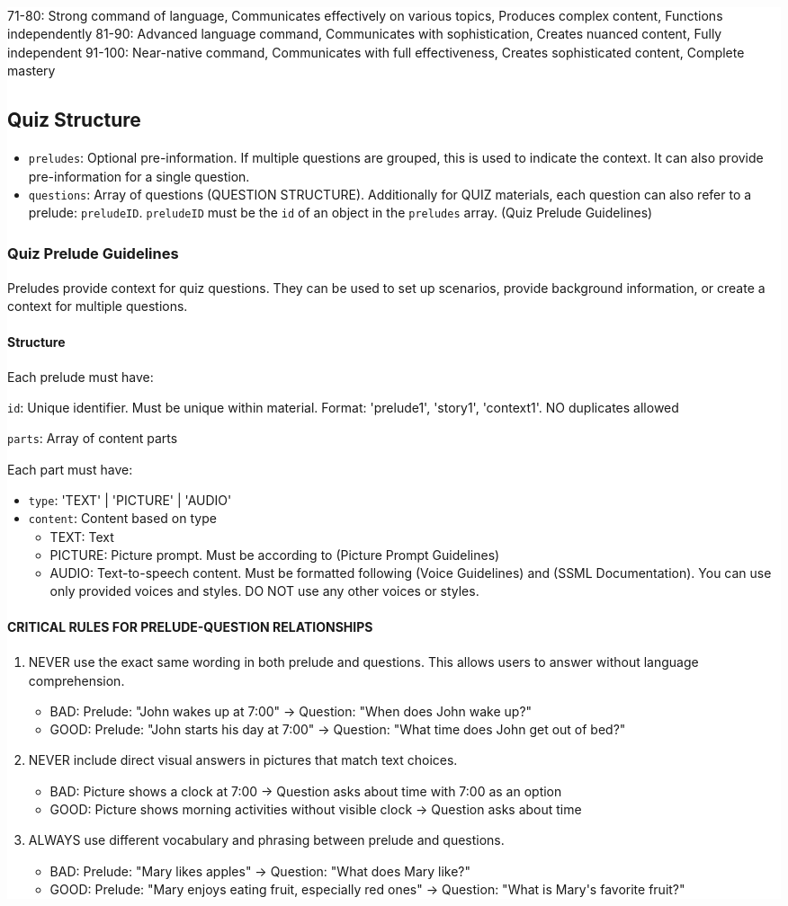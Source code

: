 71-80: Strong command of language, Communicates effectively on various topics, Produces complex content, Functions independently
81-90: Advanced language command, Communicates with sophistication, Creates nuanced content, Fully independent
91-100: Near-native command, Communicates with full effectiveness, Creates sophisticated content, Complete mastery

## Quiz Structure

- `preludes`: Optional pre-information. If multiple questions are grouped, this is used to indicate the context. It can also provide pre-information for a single question.
- `questions`: Array of questions (QUESTION STRUCTURE). Additionally for QUIZ materials, each question can also refer to a prelude: `preludeID`. `preludeID` must be the `id` of an object in the `preludes` array. (Quiz Prelude Guidelines)

### Quiz Prelude Guidelines

Preludes provide context for quiz questions. They can be used to set up scenarios, provide background information, or create a context for multiple questions.

#### Structure

Each prelude must have:

`id`: Unique identifier. Must be unique within material. Format: 'prelude1', 'story1', 'context1'. NO duplicates allowed

`parts`: Array of content parts

Each part must have:

- `type`: 'TEXT' | 'PICTURE' | 'AUDIO'
- `content`: Content based on type
  - TEXT: Text
  - PICTURE: Picture prompt. Must be according to (Picture Prompt Guidelines)
  - AUDIO: Text-to-speech content. Must be formatted following (Voice Guidelines) and (SSML Documentation). You can use only provided voices and styles. DO NOT use any other voices or styles.

#### CRITICAL RULES FOR PRELUDE-QUESTION RELATIONSHIPS

1. NEVER use the exact same wording in both prelude and questions. This allows users to answer without language comprehension.

   - BAD: Prelude: "John wakes up at 7:00" → Question: "When does John wake up?"
   - GOOD: Prelude: "John starts his day at 7:00" → Question: "What time does John get out of bed?"

2. NEVER include direct visual answers in pictures that match text choices.

   - BAD: Picture shows a clock at 7:00 → Question asks about time with 7:00 as an option
   - GOOD: Picture shows morning activities without visible clock → Question asks about time

3. ALWAYS use different vocabulary and phrasing between prelude and questions.

   - BAD: Prelude: "Mary likes apples" → Question: "What does Mary like?"
   - GOOD: Prelude: "Mary enjoys eating fruit, especially red ones" → Question: "What is Mary's favorite fruit?"
